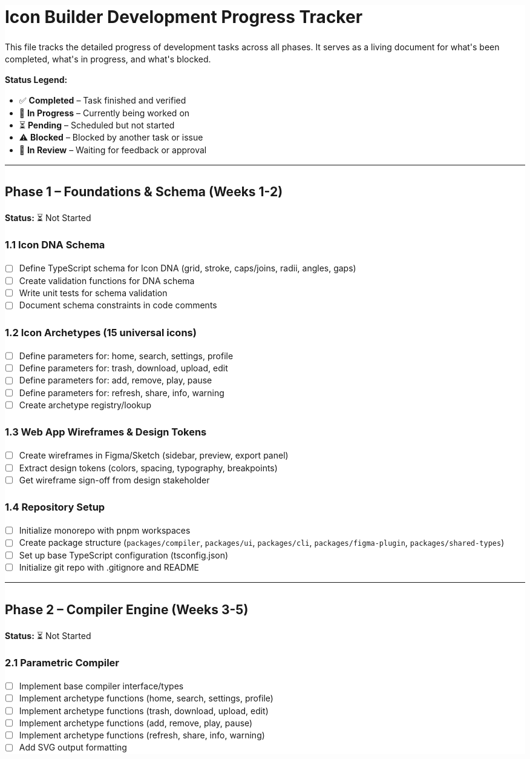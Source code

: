 # Icon Builder Development Progress Tracker

This file tracks the detailed progress of development tasks across all phases. It serves as a living document for what's been completed, what's in progress, and what's blocked.

**Status Legend:**
- ✅ **Completed** – Task finished and verified
- 🔄 **In Progress** – Currently being worked on
- ⏳ **Pending** – Scheduled but not started
- ⚠️ **Blocked** – Blocked by another task or issue
- 🔶 **In Review** – Waiting for feedback or approval

---

## Phase 1 – Foundations & Schema (Weeks 1-2)

**Status:** ⏳ Not Started

### 1.1 Icon DNA Schema
- [ ] Define TypeScript schema for Icon DNA (grid, stroke, caps/joins, radii, angles, gaps)
- [ ] Create validation functions for DNA schema
- [ ] Write unit tests for schema validation
- [ ] Document schema constraints in code comments

### 1.2 Icon Archetypes (15 universal icons)
- [ ] Define parameters for: home, search, settings, profile
- [ ] Define parameters for: trash, download, upload, edit
- [ ] Define parameters for: add, remove, play, pause
- [ ] Define parameters for: refresh, share, info, warning
- [ ] Create archetype registry/lookup

### 1.3 Web App Wireframes & Design Tokens
- [ ] Create wireframes in Figma/Sketch (sidebar, preview, export panel)
- [ ] Extract design tokens (colors, spacing, typography, breakpoints)
- [ ] Get wireframe sign-off from design stakeholder

### 1.4 Repository Setup
- [ ] Initialize monorepo with pnpm workspaces
- [ ] Create package structure (`packages/compiler`, `packages/ui`, `packages/cli`, `packages/figma-plugin`, `packages/shared-types`)
- [ ] Set up base TypeScript configuration (tsconfig.json)
- [ ] Initialize git repo with .gitignore and README

---

## Phase 2 – Compiler Engine (Weeks 3-5)

**Status:** ⏳ Not Started

### 2.1 Parametric Compiler
- [ ] Implement base compiler interface/types
- [ ] Implement archetype functions (home, search, settings, profile)
- [ ] Implement archetype functions (trash, download, upload, edit)
- [ ] Implement archetype functions (add, remove, play, pause)
- [ ] Implement archetype functions (refresh, share, info, warning)
- [ ] Add SVG output formatting
